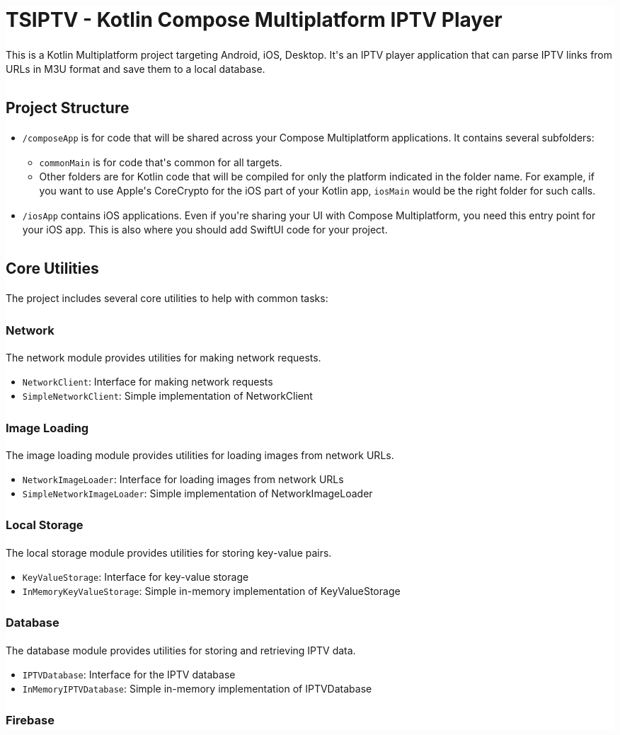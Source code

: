 # TSIPTV - Kotlin Compose Multiplatform IPTV Player

This is a Kotlin Multiplatform project targeting Android, iOS, Desktop. It's an IPTV player application that can parse IPTV links from URLs in M3U format and save them to a local database.

## Project Structure

* `/composeApp` is for code that will be shared across your Compose Multiplatform applications.
  It contains several subfolders:
    - `commonMain` is for code that's common for all targets.
    - Other folders are for Kotlin code that will be compiled for only the platform indicated in the folder name.
      For example, if you want to use Apple's CoreCrypto for the iOS part of your Kotlin app,
      `iosMain` would be the right folder for such calls.

* `/iosApp` contains iOS applications. Even if you're sharing your UI with Compose Multiplatform,
  you need this entry point for your iOS app. This is also where you should add SwiftUI code for your project.

## Core Utilities

The project includes several core utilities to help with common tasks:

### Network

The network module provides utilities for making network requests.

- `NetworkClient`: Interface for making network requests
- `SimpleNetworkClient`: Simple implementation of NetworkClient

### Image Loading

The image loading module provides utilities for loading images from network URLs.

- `NetworkImageLoader`: Interface for loading images from network URLs
- `SimpleNetworkImageLoader`: Simple implementation of NetworkImageLoader

### Local Storage

The local storage module provides utilities for storing key-value pairs.

- `KeyValueStorage`: Interface for key-value storage
- `InMemoryKeyValueStorage`: Simple in-memory implementation of KeyValueStorage

### Database

The database module provides utilities for storing and retrieving IPTV data.

- `IPTVDatabase`: Interface for the IPTV database
- `InMemoryIPTVDatabase`: Simple in-memory implementation of IPTVDatabase

### Firebase
